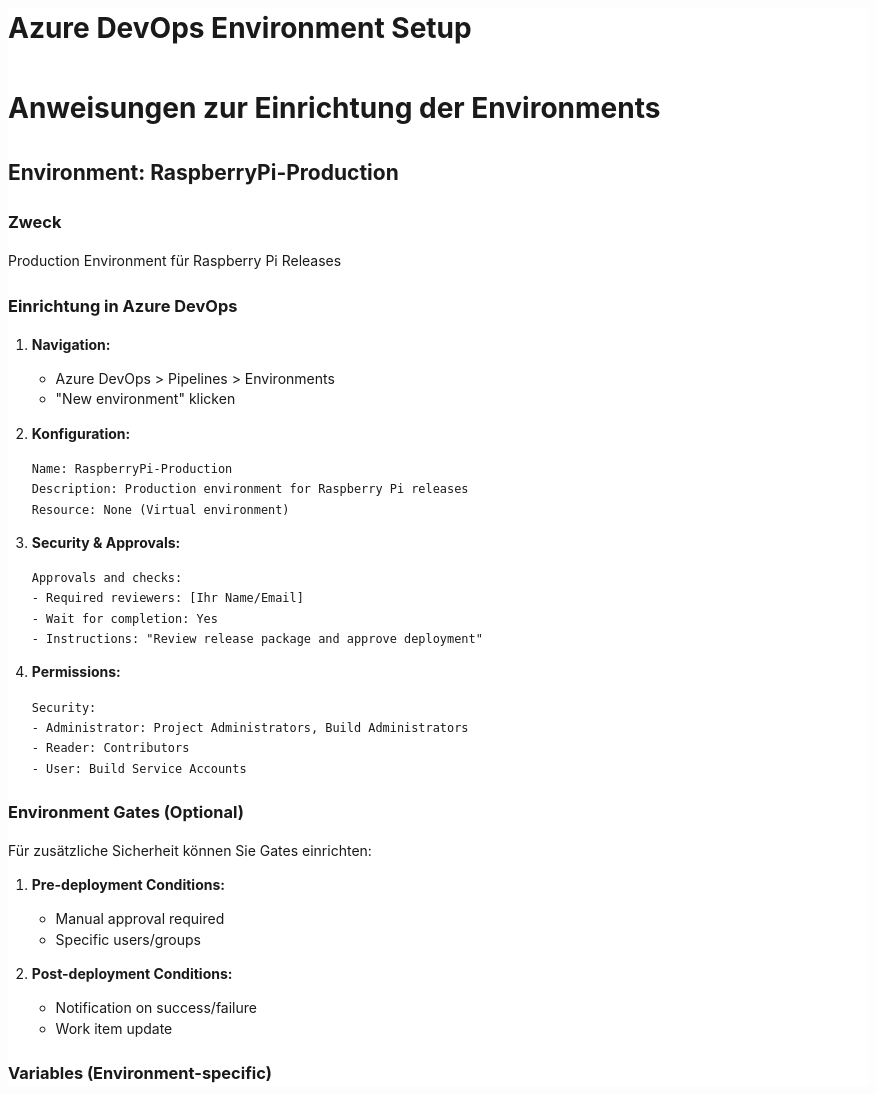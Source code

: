 # Azure DevOps Environment Setup
# Anweisungen zur Einrichtung der Environments

## Environment: RaspberryPi-Production

### Zweck
Production Environment für Raspberry Pi Releases

### Einrichtung in Azure DevOps

1. **Navigation:**
   - Azure DevOps > Pipelines > Environments
   - "New environment" klicken

2. **Konfiguration:**
   ```
   Name: RaspberryPi-Production
   Description: Production environment for Raspberry Pi releases
   Resource: None (Virtual environment)
   ```

3. **Security & Approvals:**
   ```
   Approvals and checks:
   - Required reviewers: [Ihr Name/Email]
   - Wait for completion: Yes
   - Instructions: "Review release package and approve deployment"
   ```

4. **Permissions:**
   ```
   Security:
   - Administrator: Project Administrators, Build Administrators
   - Reader: Contributors
   - User: Build Service Accounts
   ```

### Environment Gates (Optional)

Für zusätzliche Sicherheit können Sie Gates einrichten:

1. **Pre-deployment Conditions:**
   - Manual approval required
   - Specific users/groups

2. **Post-deployment Conditions:**
   - Notification on success/failure
   - Work item update

### Variables (Environment-specific)
